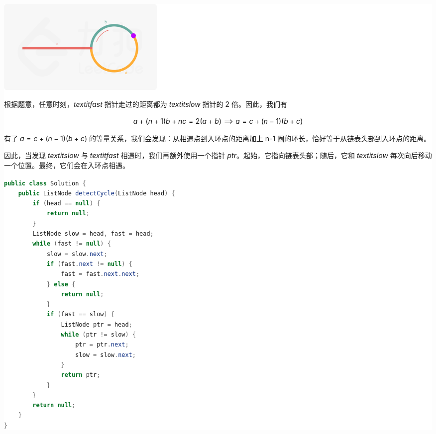 <img src="截图/leetCode/142_fig1.png" alt="fig1" style="zoom:30%;" />

根据题意，任意时刻，$textit{fast}$ 指针走过的距离都为 $textit{slow}$ 指针的 2 倍。因此，我们有

$$
a+(n+1)b+nc=2(a+b) \implies a=c+(n-1)(b+c) 
$$

有了 $a=c+(n-1)(b+c)$ 的等量关系，我们会发现：从相遇点到入环点的距离加上 n-1 圈的环长，恰好等于从链表头部到入环点的距离。

因此，当发现 $textit{slow}$ 与 $textit{fast}$ 相遇时，我们再额外使用一个指针 $\textit{ptr}$。起始，它指向链表头部；随后，它和 $textit{slow}$ 每次向后移动一个位置。最终，它们会在入环点相遇。

```java
public class Solution {
    public ListNode detectCycle(ListNode head) {
        if (head == null) {
            return null;
        }
        ListNode slow = head, fast = head;
        while (fast != null) {
            slow = slow.next;
            if (fast.next != null) {
                fast = fast.next.next;
            } else {
                return null;
            }
            if (fast == slow) {
                ListNode ptr = head;
                while (ptr != slow) {
                    ptr = ptr.next;
                    slow = slow.next;
                }
                return ptr;
            }
        }
        return null;
    }
}


```